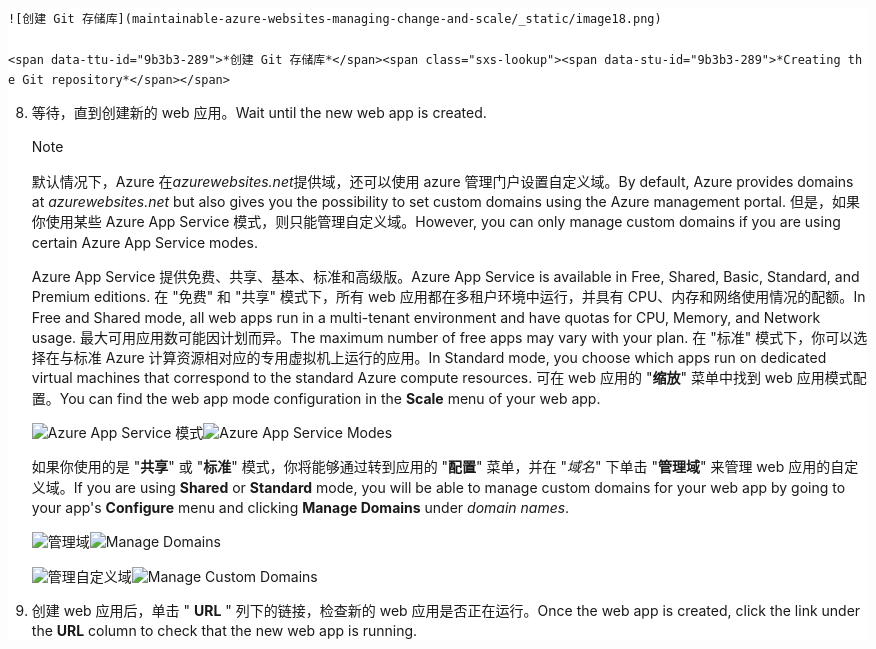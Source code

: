     ![创建 Git 存储库](maintainable-azure-websites-managing-change-and-scale/_static/image18.png)

    <span data-ttu-id="9b3b3-289">*创建 Git 存储库*</span><span class="sxs-lookup"><span data-stu-id="9b3b3-289">*Creating the Git repository*</span></span>
8. <span data-ttu-id="9b3b3-290">等待，直到创建新的 web 应用。</span><span class="sxs-lookup"><span data-stu-id="9b3b3-290">Wait until the new web app is created.</span></span>

    > [!NOTE]
    > <span data-ttu-id="9b3b3-291">默认情况下，Azure 在*azurewebsites.net*提供域，还可以使用 azure 管理门户设置自定义域。</span><span class="sxs-lookup"><span data-stu-id="9b3b3-291">By default, Azure provides domains at *azurewebsites.net* but also gives you the possibility to set custom domains using the Azure management portal.</span></span> <span data-ttu-id="9b3b3-292">但是，如果你使用某些 Azure App Service 模式，则只能管理自定义域。</span><span class="sxs-lookup"><span data-stu-id="9b3b3-292">However, you can only manage custom domains if you are using certain Azure App Service modes.</span></span>
    >
    > <span data-ttu-id="9b3b3-293">Azure App Service 提供免费、共享、基本、标准和高级版。</span><span class="sxs-lookup"><span data-stu-id="9b3b3-293">Azure App Service is available in Free, Shared, Basic, Standard, and Premium editions.</span></span> <span data-ttu-id="9b3b3-294">在 "免费" 和 "共享" 模式下，所有 web 应用都在多租户环境中运行，并具有 CPU、内存和网络使用情况的配额。</span><span class="sxs-lookup"><span data-stu-id="9b3b3-294">In Free and Shared mode, all web apps run in a multi-tenant environment and have quotas for CPU, Memory, and Network usage.</span></span> <span data-ttu-id="9b3b3-295">最大可用应用数可能因计划而异。</span><span class="sxs-lookup"><span data-stu-id="9b3b3-295">The maximum number of free apps may vary with your plan.</span></span> <span data-ttu-id="9b3b3-296">在 "标准" 模式下，你可以选择在与标准 Azure 计算资源相对应的专用虚拟机上运行的应用。</span><span class="sxs-lookup"><span data-stu-id="9b3b3-296">In Standard mode, you choose which apps run on dedicated virtual machines that correspond to the standard Azure compute resources.</span></span> <span data-ttu-id="9b3b3-297">可在 web 应用的 "**缩放**" 菜单中找到 web 应用模式配置。</span><span class="sxs-lookup"><span data-stu-id="9b3b3-297">You can find the web app mode configuration in the **Scale** menu of your web app.</span></span>
    >
    > <span data-ttu-id="9b3b3-298">![Azure App Service 模式](maintainable-azure-websites-managing-change-and-scale/_static/image19.png "Azure App Service 模式")</span><span class="sxs-lookup"><span data-stu-id="9b3b3-298">![Azure App Service Modes](maintainable-azure-websites-managing-change-and-scale/_static/image19.png "Azure App Service Modes")</span></span>
    >
    > <span data-ttu-id="9b3b3-299">如果你使用的是 "**共享**" 或 "**标准**" 模式，你将能够通过转到应用的 "**配置**" 菜单，并在 "*域名*" 下单击 "**管理域**" 来管理 web 应用的自定义域。</span><span class="sxs-lookup"><span data-stu-id="9b3b3-299">If you are using **Shared** or **Standard** mode, you will be able to manage custom domains for your web app by going to your app's **Configure** menu and clicking **Manage Domains** under *domain names*.</span></span>
    >
    > <span data-ttu-id="9b3b3-300">![管理域](maintainable-azure-websites-managing-change-and-scale/_static/image20.png "管理域")</span><span class="sxs-lookup"><span data-stu-id="9b3b3-300">![Manage Domains](maintainable-azure-websites-managing-change-and-scale/_static/image20.png "Manage Domains")</span></span>
    >
    > <span data-ttu-id="9b3b3-301">![管理自定义域](maintainable-azure-websites-managing-change-and-scale/_static/image21.png "管理自定义域")</span><span class="sxs-lookup"><span data-stu-id="9b3b3-301">![Manage Custom Domains](maintainable-azure-websites-managing-change-and-scale/_static/image21.png "Manage Custom Domains")</span></span>
9. <span data-ttu-id="9b3b3-302">创建 web 应用后，单击 " **URL** " 列下的链接，检查新的 web 应用是否正在运行。</span><span class="sxs-lookup"><span data-stu-id="9b3b3-302">Once the web app is created, click the link under the **URL** column to check that the new web app is running.</span></span>
